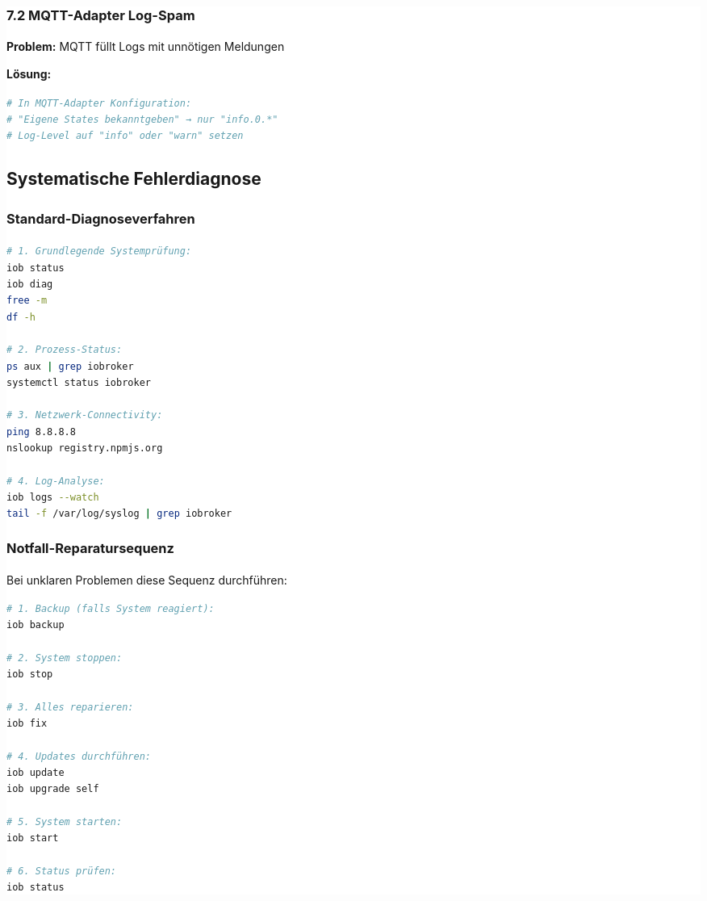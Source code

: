 ### 7.2 MQTT-Adapter Log-Spam

**Problem:** MQTT füllt Logs mit unnötigen Meldungen

**Lösung:**
```bash
# In MQTT-Adapter Konfiguration:
# "Eigene States bekanntgeben" → nur "info.0.*"
# Log-Level auf "info" oder "warn" setzen
```

## Systematische Fehlerdiagnose

### Standard-Diagnoseverfahren

```bash
# 1. Grundlegende Systemprüfung:
iob status
iob diag
free -m
df -h

# 2. Prozess-Status:
ps aux | grep iobroker
systemctl status iobroker

# 3. Netzwerk-Connectivity:
ping 8.8.8.8
nslookup registry.npmjs.org

# 4. Log-Analyse:
iob logs --watch
tail -f /var/log/syslog | grep iobroker
```

### Notfall-Reparatursequenz

Bei unklaren Problemen diese Sequenz durchführen:

```bash
# 1. Backup (falls System reagiert):
iob backup

# 2. System stoppen:
iob stop

# 3. Alles reparieren:
iob fix

# 4. Updates durchführen:
iob update
iob upgrade self

# 5. System starten:
iob start

# 6. Status prüfen:
iob status
```
